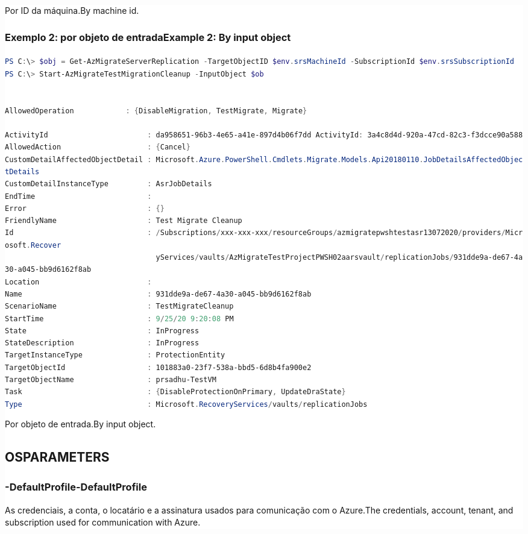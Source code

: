 <span data-ttu-id="e8bfb-111">Por ID da máquina.</span><span class="sxs-lookup"><span data-stu-id="e8bfb-111">By machine id.</span></span>

### <span data-ttu-id="e8bfb-112">Exemplo 2: por objeto de entrada</span><span class="sxs-lookup"><span data-stu-id="e8bfb-112">Example 2: By input object</span></span>
```powershell
PS C:\> $obj = Get-AzMigrateServerReplication -TargetObjectID $env.srsMachineId -SubscriptionId $env.srsSubscriptionId
PS C:\> Start-AzMigrateTestMigrationCleanup -InputObject $ob


AllowedOperation            : {DisableMigration, TestMigrate, Migrate}

ActivityId                       : da958651-96b3-4e65-a41e-897d4b06f7dd ActivityId: 3a4c8d4d-920a-47cd-82c3-f3dcce90a588
AllowedAction                    : {Cancel}
CustomDetailAffectedObjectDetail : Microsoft.Azure.PowerShell.Cmdlets.Migrate.Models.Api20180110.JobDetailsAffectedObjectDetails
CustomDetailInstanceType         : AsrJobDetails
EndTime                          :
Error                            : {}
FriendlyName                     : Test Migrate Cleanup
Id                               : /Subscriptions/xxx-xxx-xxx/resourceGroups/azmigratepwshtestasr13072020/providers/Microsoft.Recover
                                   yServices/vaults/AzMigrateTestProjectPWSH02aarsvault/replicationJobs/931dde9a-de67-4a30-a045-bb9d6162f8ab
Location                         :
Name                             : 931dde9a-de67-4a30-a045-bb9d6162f8ab
ScenarioName                     : TestMigrateCleanup
StartTime                        : 9/25/20 9:20:08 PM
State                            : InProgress
StateDescription                 : InProgress
TargetInstanceType               : ProtectionEntity
TargetObjectId                   : 101883a0-23f7-538a-bbd5-6d8b4fa900e2
TargetObjectName                 : prsadhu-TestVM
Task                             : {DisableProtectionOnPrimary, UpdateDraState}
Type                             : Microsoft.RecoveryServices/vaults/replicationJobs

```

<span data-ttu-id="e8bfb-113">Por objeto de entrada.</span><span class="sxs-lookup"><span data-stu-id="e8bfb-113">By input object.</span></span>

## <span data-ttu-id="e8bfb-114">OS</span><span class="sxs-lookup"><span data-stu-id="e8bfb-114">PARAMETERS</span></span>

### <span data-ttu-id="e8bfb-115">-DefaultProfile</span><span class="sxs-lookup"><span data-stu-id="e8bfb-115">-DefaultProfile</span></span>
<span data-ttu-id="e8bfb-116">As credenciais, a conta, o locatário e a assinatura usados para comunicação com o Azure.</span><span class="sxs-lookup"><span data-stu-id="e8bfb-116">The credentials, account, tenant, and subscription used for communication with Azure.</span></span>
